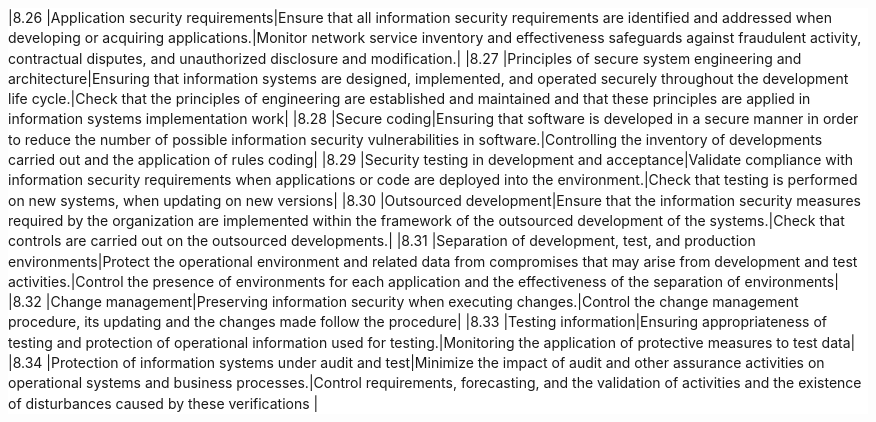 |8.26 |Application security requirements|Ensure that all information security requirements are identified and addressed when developing or acquiring applications.|Monitor network service inventory and effectiveness safeguards against fraudulent activity, contractual disputes, and unauthorized disclosure and modification.|
|8.27 |Principles of secure system engineering and architecture|Ensuring that information systems are designed, implemented, and operated securely throughout the development life cycle.|Check that the principles of engineering are established and maintained and that these principles are applied in information systems implementation work|
|8.28 |Secure coding|Ensuring that software is developed in a secure manner in order to reduce the number of possible information security vulnerabilities in software.|Controlling the inventory of developments carried out and the application of rules coding|
|8.29 |Security testing in development and acceptance|Validate compliance with information security requirements when applications or code are deployed into the environment.|Check that testing is performed on new systems, when updating on new versions|
|8.30 |Outsourced development|Ensure that the information security measures required by the organization are implemented within the framework of the outsourced development of the systems.|Check that controls are carried out on the outsourced developments.|
|8.31 |Separation of development, test, and production environments|Protect the operational environment and related data from compromises that may arise from development and test activities.|Control the presence of environments for each application and the effectiveness of the separation of environments|
|8.32 |Change management|Preserving information security when executing changes.|Control the change management procedure, its updating and the changes made follow the procedure|
|8.33 |Testing information|Ensuring appropriateness of testing and protection of operational information used for testing.|Monitoring the application of protective measures to test data|
|8.34 |Protection of information systems under audit and test|Minimize the impact of audit and other assurance activities on operational systems and business processes.|Control requirements, forecasting, and the validation of activities and the existence of disturbances caused by these verifications |

